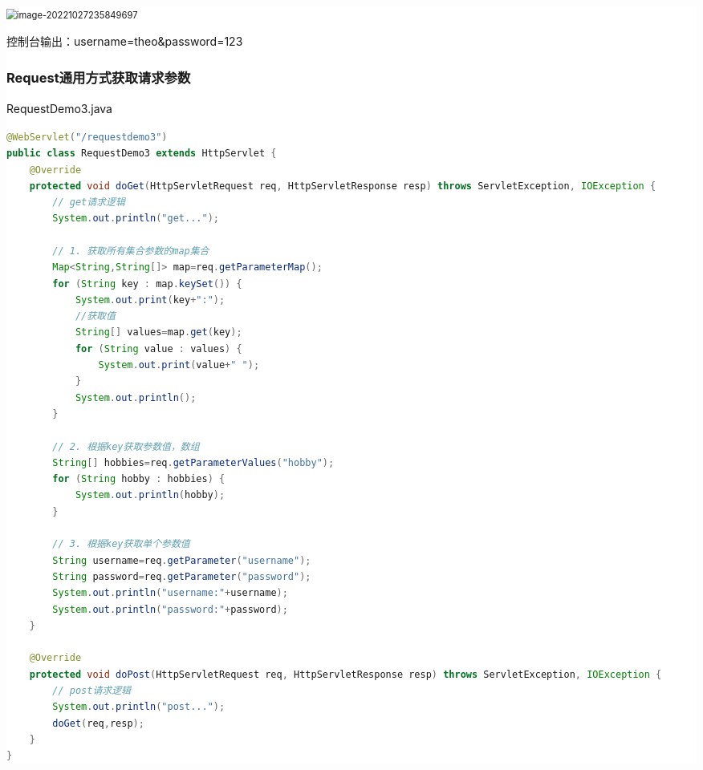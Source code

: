<img src="https://gitee.com/qshzzt/picture/raw/main/FromZerotoExpert/ASimpleWebProject/image-20221027235849697.png" alt="image-20221027235849697" style="zoom:80%;" />

控制台输出：username=theo&password=123



### Request通用方式获取请求参数

RequestDemo3.java

```java
@WebServlet("/requestdemo3")
public class RequestDemo3 extends HttpServlet {
    @Override
    protected void doGet(HttpServletRequest req, HttpServletResponse resp) throws ServletException, IOException {
        // get请求逻辑
        System.out.println("get...");

        // 1. 获取所有集合参数的map集合
        Map<String,String[]> map=req.getParameterMap();
        for (String key : map.keySet()) {
            System.out.print(key+":");
            //获取值
            String[] values=map.get(key);
            for (String value : values) {
                System.out.print(value+" ");
            }
            System.out.println();
        }

        // 2. 根据key获取参数值，数组
        String[] hobbies=req.getParameterValues("hobby");
        for (String hobby : hobbies) {
            System.out.println(hobby);
        }

        // 3. 根据key获取单个参数值
        String username=req.getParameter("username");
        String password=req.getParameter("password");
        System.out.println("username:"+username);
        System.out.println("password:"+password);
    }

    @Override
    protected void doPost(HttpServletRequest req, HttpServletResponse resp) throws ServletException, IOException {
        // post请求逻辑
        System.out.println("post...");
        doGet(req,resp);
    }
}
```
